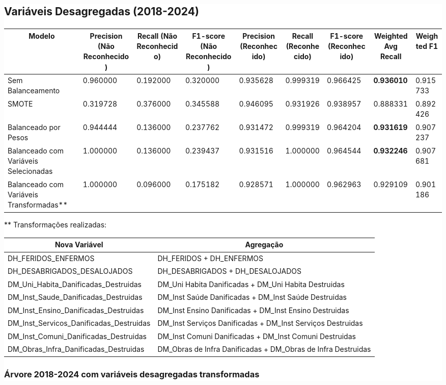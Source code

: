 ## Variáveis Desagregadas (2018-2024)

| Modelo                                   | Precision (Não Reconhecido) | Recall (Não Reconhecido) | F1-score (Não Reconhecido) | Precision (Reconhecido) | Recall (Reconhecido) | F1-score (Reconhecido) | Weighted Avg Recall | Weighted F1 |
|------------------------------------------|-------------------------|----------------------|------------------------|----------------------|-----------------|--------------------|-----------------|----------|
| Sem Balanceamento                        | 0.960000                | 0.192000             | 0.320000               | 0.935628             | 0.999319        | 0.966425           | **0.936010**    | 0.915733 |
| SMOTE                                    | 0.319728                | 0.376000             | 0.345588               | 0.946095             | 0.931926        | 0.938957           | 0.888331        | 0.892426 |
| Balanceado por Pesos                     | 0.944444                | 0.136000             | 0.237762               | 0.931472             | 0.999319        | 0.964204           | **0.931619**    | 0.907237 |
| Balanceado com Variáveis Selecionadas    | 1.000000                | 0.136000             | 0.239437               | 0.931516             | 1.000000        | 0.964544           | **0.932246**    | 0.907681 |
| Balanceado com Variáveis Transformadas** | 1.000000                | 0.096000             | 0.175182               | 0.928571             | 1.000000        | 0.962963           | 0.929109        | 0.901186 |

** Transformações realizadas:

| Nova Variável                               | Agregação                                                                                         |
|---------------------------------------------|---------------------------------------------------------------------------------------------------|
| DH_FERIDOS_ENFERMOS                         | DH_FERIDOS + DH_ENFERMOS                                                        |
| DH_DESABRIGADOS_DESALOJADOS                 | DH_DESABRIGADOS + DH_DESALOJADOS                                               ||
| DM_Uni_Habita_Danificadas_Destruidas        | DM_Uni Habita Danificadas + DM_Uni Habita Destruidas                           ||
| DM_Inst_Saude_Danificadas_Destruidas        | DM_Inst Saúde Danificadas + DM_Inst Saúde Destruidas                           ||
| DM_Inst_Ensino_Danificadas_Destruidas       | DM_Inst Ensino Danificadas + DM_Inst Ensino Destruidas                         | |
| DM_Inst_Servicos_Danificadas_Destruidas     | DM_Inst Serviços Danificadas + DM_Inst Serviços Destruidas                     ||
| DM_Inst_Comuni_Danificadas_Destruidas       | DM_Inst Comuni Danificadas + DM_Inst Comuni Destruidas                       | |
| DM_Obras_Infra_Danificadas_Destruidas       | DM_Obras de Infra Danificadas + DM_Obras de Infra Destruidas                  | |

### Árvore 2018-2024 com variáveis desagregadas transformadas
